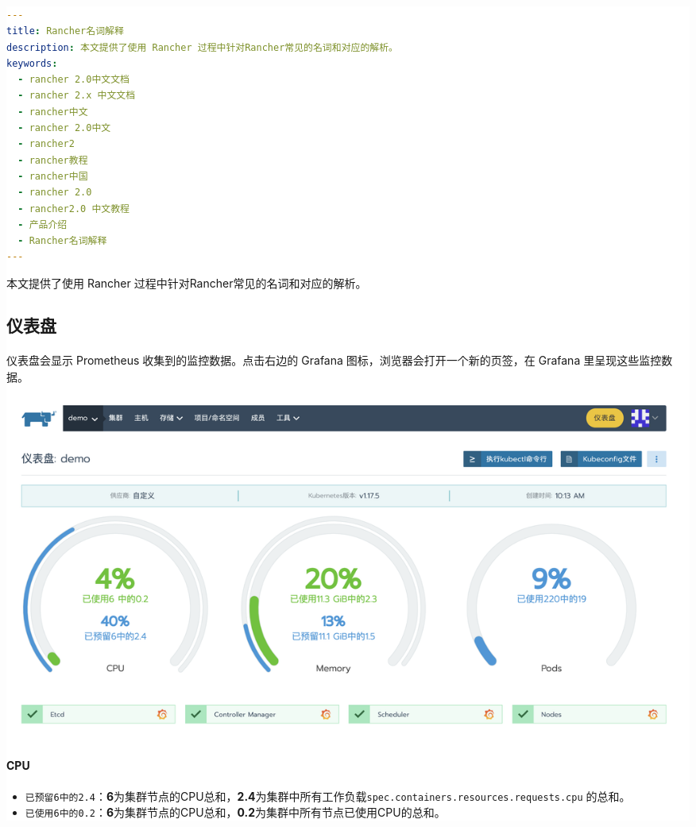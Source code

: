 ```yaml
---
title: Rancher名词解释
description: 本文提供了使用 Rancher 过程中针对Rancher常见的名词和对应的解析。
keywords:
  - rancher 2.0中文文档
  - rancher 2.x 中文文档
  - rancher中文
  - rancher 2.0中文
  - rancher2
  - rancher教程
  - rancher中国
  - rancher 2.0
  - rancher2.0 中文教程
  - 产品介绍
  - Rancher名词解释
---
```


本文提供了使用 Rancher 过程中针对Rancher常见的名词和对应的解析。

## 仪表盘

仪表盘会显示 Prometheus 收集到的监控数据。点击右边的 Grafana 图标，浏览器会打开一个新的页签，在 Grafana 里呈现这些监控数据。

![仪表盘](/static/img/rancher/dashboard.png)

#### CPU

- `已预留6中的2.4`：**6**为集群节点的CPU总和，**2.4**为集群中所有工作负载`spec.containers.resources.requests.cpu` 的总和。
- `已使用6中的0.2`：**6**为集群节点的CPU总和，**0.2**为集群中所有节点已使用CPU的总和。
